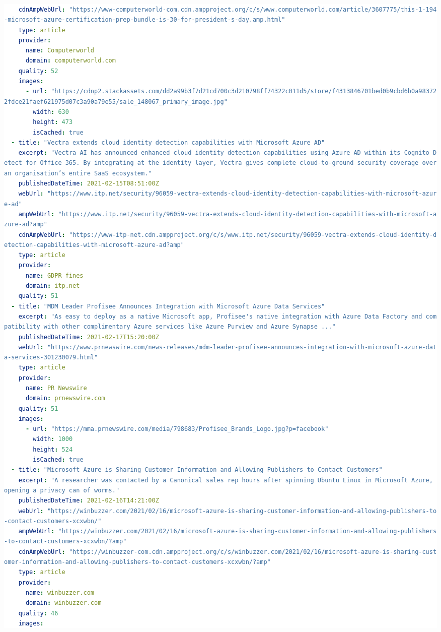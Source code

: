 ```yaml
    cdnAmpWebUrl: "https://www-computerworld-com.cdn.ampproject.org/c/s/www.computerworld.com/article/3607775/this-1-194-microsoft-azure-certification-prep-bundle-is-30-for-president-s-day.amp.html"
    type: article
    provider:
      name: Computerworld
      domain: computerworld.com
    quality: 52
    images:
      - url: "https://cdnp2.stackassets.com/dd2a99b3f7d21cd700c3d210798ff74322c011d5/store/f4313846701bed0b9cbd6b0a983722fdce21faef621975d07c3a90a79e55/sale_148067_primary_image.jpg"
        width: 630
        height: 473
        isCached: true
  - title: "Vectra extends cloud identity detection capabilities with Microsoft Azure AD"
    excerpt: "Vectra AI has announced enhanced cloud identity detection capabilities using Azure AD within its Cognito Detect for Office 365. By integrating at the identity layer, Vectra gives complete cloud-to-ground security coverage over an organisation’s entire SaaS ecosystem."
    publishedDateTime: 2021-02-15T08:51:00Z
    webUrl: "https://www.itp.net/security/96059-vectra-extends-cloud-identity-detection-capabilities-with-microsoft-azure-ad"
    ampWebUrl: "https://www.itp.net/security/96059-vectra-extends-cloud-identity-detection-capabilities-with-microsoft-azure-ad?amp"
    cdnAmpWebUrl: "https://www-itp-net.cdn.ampproject.org/c/s/www.itp.net/security/96059-vectra-extends-cloud-identity-detection-capabilities-with-microsoft-azure-ad?amp"
    type: article
    provider:
      name: GDPR fines
      domain: itp.net
    quality: 51
  - title: "MDM Leader Profisee Announces Integration with Microsoft Azure Data Services"
    excerpt: "As easy to deploy as a native Microsoft app, Profisee's native integration with Azure Data Factory and compatibility with other complimentary Azure services like Azure Purview and Azure Synapse ..."
    publishedDateTime: 2021-02-17T15:20:00Z
    webUrl: "https://www.prnewswire.com/news-releases/mdm-leader-profisee-announces-integration-with-microsoft-azure-data-services-301230079.html"
    type: article
    provider:
      name: PR Newswire
      domain: prnewswire.com
    quality: 51
    images:
      - url: "https://mma.prnewswire.com/media/798683/Profisee_Brands_Logo.jpg?p=facebook"
        width: 1000
        height: 524
        isCached: true
  - title: "Microsoft Azure is Sharing Customer Information and Allowing Publishers to Contact Customers"
    excerpt: "A researcher was contacted by a Canonical sales rep hours after spinning Ubuntu Linux in Microsoft Azure, opening a privacy can of worms."
    publishedDateTime: 2021-02-16T14:21:00Z
    webUrl: "https://winbuzzer.com/2021/02/16/microsoft-azure-is-sharing-customer-information-and-allowing-publishers-to-contact-customers-xcxwbn/"
    ampWebUrl: "https://winbuzzer.com/2021/02/16/microsoft-azure-is-sharing-customer-information-and-allowing-publishers-to-contact-customers-xcxwbn/?amp"
    cdnAmpWebUrl: "https://winbuzzer-com.cdn.ampproject.org/c/s/winbuzzer.com/2021/02/16/microsoft-azure-is-sharing-customer-information-and-allowing-publishers-to-contact-customers-xcxwbn/?amp"
    type: article
    provider:
      name: winbuzzer.com
      domain: winbuzzer.com
    quality: 46
    images:
```